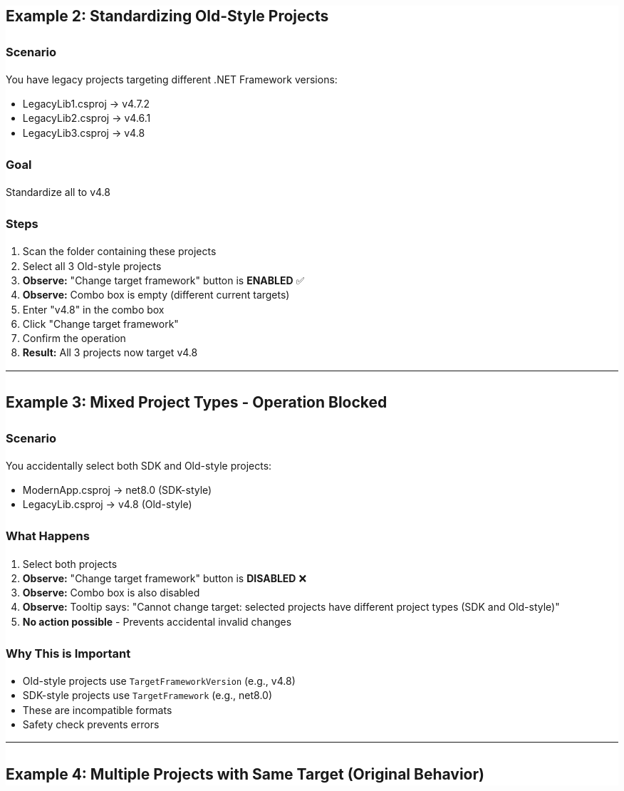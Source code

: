 
## Example 2: Standardizing Old-Style Projects

### Scenario
You have legacy projects targeting different .NET Framework versions:
- LegacyLib1.csproj → v4.7.2
- LegacyLib2.csproj → v4.6.1
- LegacyLib3.csproj → v4.8

### Goal
Standardize all to v4.8

### Steps
1. Scan the folder containing these projects
2. Select all 3 Old-style projects
3. **Observe:** "Change target framework" button is **ENABLED** ✅
4. **Observe:** Combo box is empty (different current targets)
5. Enter "v4.8" in the combo box
6. Click "Change target framework"
7. Confirm the operation
8. **Result:** All 3 projects now target v4.8

---

## Example 3: Mixed Project Types - Operation Blocked

### Scenario
You accidentally select both SDK and Old-style projects:
- ModernApp.csproj → net8.0 (SDK-style)
- LegacyLib.csproj → v4.8 (Old-style)

### What Happens
1. Select both projects
2. **Observe:** "Change target framework" button is **DISABLED** ❌
3. **Observe:** Combo box is also disabled
4. **Observe:** Tooltip says: "Cannot change target: selected projects have different project types (SDK and Old-style)"
5. **No action possible** - Prevents accidental invalid changes

### Why This is Important
- Old-style projects use `TargetFrameworkVersion` (e.g., v4.8)
- SDK-style projects use `TargetFramework` (e.g., net8.0)
- These are incompatible formats
- Safety check prevents errors

---

## Example 4: Multiple Projects with Same Target (Original Behavior)
